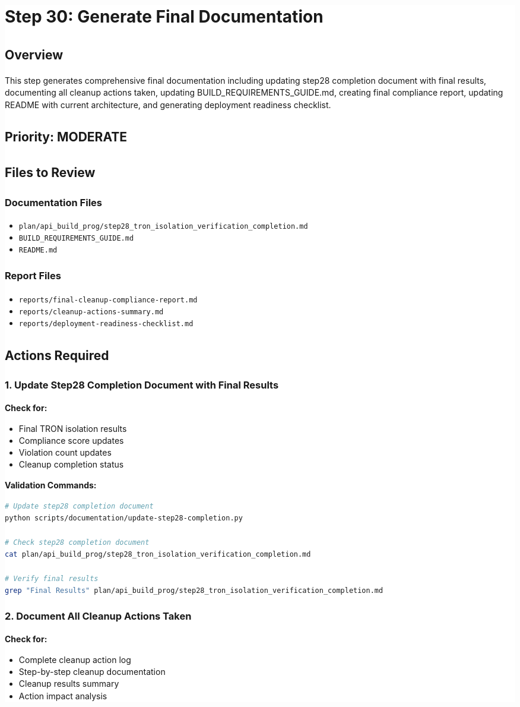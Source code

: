 # Step 30: Generate Final Documentation

## Overview

This step generates comprehensive final documentation including updating step28 completion document with final results, documenting all cleanup actions taken, updating BUILD_REQUIREMENTS_GUIDE.md, creating final compliance report, updating README with current architecture, and generating deployment readiness checklist.

## Priority: MODERATE

## Files to Review

### Documentation Files
- `plan/api_build_prog/step28_tron_isolation_verification_completion.md`
- `BUILD_REQUIREMENTS_GUIDE.md`
- `README.md`

### Report Files
- `reports/final-cleanup-compliance-report.md`
- `reports/cleanup-actions-summary.md`
- `reports/deployment-readiness-checklist.md`

## Actions Required

### 1. Update Step28 Completion Document with Final Results

**Check for:**
- Final TRON isolation results
- Compliance score updates
- Violation count updates
- Cleanup completion status

**Validation Commands:**
```bash
# Update step28 completion document
python scripts/documentation/update-step28-completion.py

# Check step28 completion document
cat plan/api_build_prog/step28_tron_isolation_verification_completion.md

# Verify final results
grep "Final Results" plan/api_build_prog/step28_tron_isolation_verification_completion.md
```

### 2. Document All Cleanup Actions Taken

**Check for:**
- Complete cleanup action log
- Step-by-step cleanup documentation
- Cleanup results summary
- Action impact analysis
